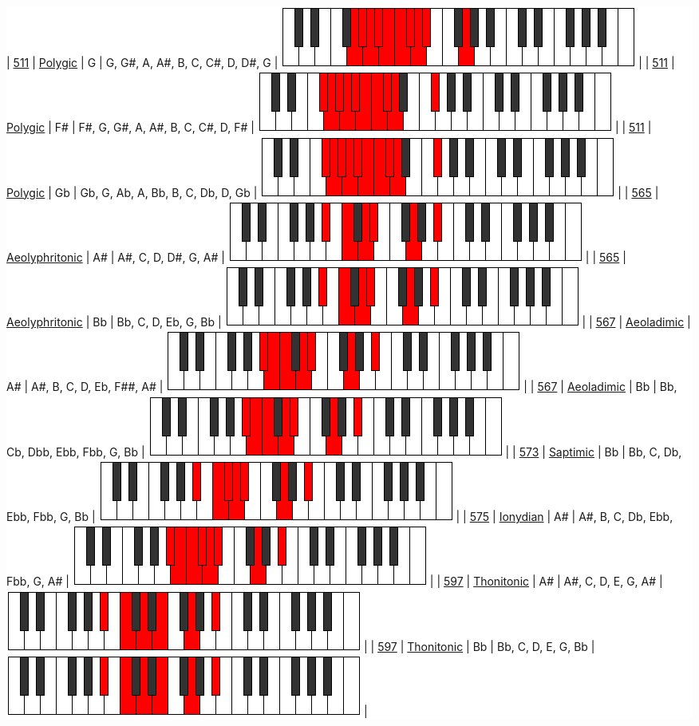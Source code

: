 | [511](https://ianring.com/musictheory/scales/511) | [Polygic](ModeGNaturalPolygic.md) | G | G, G#, A, A#, B, C, C#, D, D#, G | ![ModeGNaturalPolygic](ModeGNaturalPolygic.png) |
| [511](https://ianring.com/musictheory/scales/511) | [Polygic](ModeFSharpPolygic.md) | F# | F#, G, G#, A, A#, B, C, C#, D, F# | ![ModeFSharpPolygic](ModeFSharpPolygic.png) |
| [511](https://ianring.com/musictheory/scales/511) | [Polygic](ModeGFlatPolygic.md) | Gb | Gb, G, Ab, A, Bb, B, C, Db, D, Gb | ![ModeGFlatPolygic](ModeGFlatPolygic.png) |
| [565](https://ianring.com/musictheory/scales/565) | [Aeolyphritonic](ModeASharpAeolyphritonic.md) | A# | A#, C, D, D#, G, A# | ![ModeASharpAeolyphritonic](ModeASharpAeolyphritonic.png) |
| [565](https://ianring.com/musictheory/scales/565) | [Aeolyphritonic](ModeBFlatAeolyphritonic.md) | Bb | Bb, C, D, Eb, G, Bb | ![ModeBFlatAeolyphritonic](ModeBFlatAeolyphritonic.png) |
| [567](https://ianring.com/musictheory/scales/567) | [Aeoladimic](ModeASharpAeoladimic.md) | A# | A#, B, C, D, Eb, F##, A# | ![ModeASharpAeoladimic](ModeASharpAeoladimic.png) |
| [567](https://ianring.com/musictheory/scales/567) | [Aeoladimic](ModeBFlatAeoladimic.md) | Bb | Bb, Cb, Dbb, Ebb, Fbb, G, Bb | ![ModeBFlatAeoladimic](ModeBFlatAeoladimic.png) |
| [573](https://ianring.com/musictheory/scales/573) | [Saptimic](ModeBFlatSaptimic.md) | Bb | Bb, C, Db, Ebb, Fbb, G, Bb | ![ModeBFlatSaptimic](ModeBFlatSaptimic.png) |
| [575](https://ianring.com/musictheory/scales/575) | [Ionydian](ModeASharpIonydian.md) | A# | A#, B, C, Db, Ebb, Fbb, G, A# | ![ModeASharpIonydian](ModeASharpIonydian.png) |
| [597](https://ianring.com/musictheory/scales/597) | [Thonitonic](ModeASharpThonitonic.md) | A# | A#, C, D, E, G, A# | ![ModeASharpThonitonic](ModeASharpThonitonic.png) |
| [597](https://ianring.com/musictheory/scales/597) | [Thonitonic](ModeBFlatThonitonic.md) | Bb | Bb, C, D, E, G, Bb | ![ModeBFlatThonitonic](ModeBFlatThonitonic.png) |